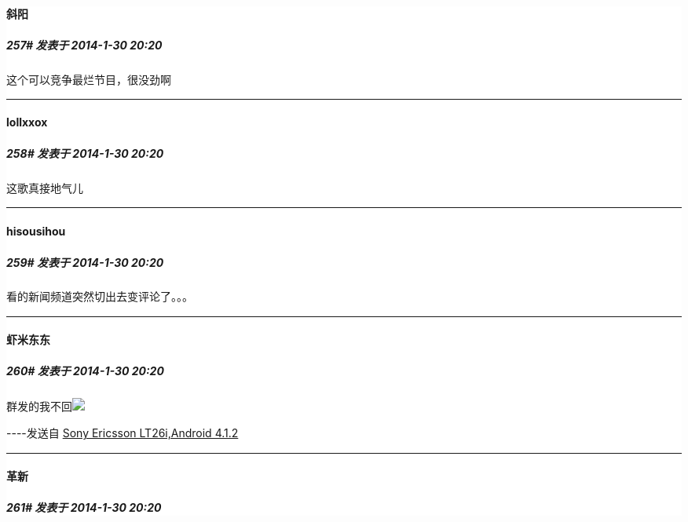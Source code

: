 ####  斜阳  
##### 257#       发表于 2014-1-30 20:20




这个可以竞争最烂节目，很没劲啊







*****

####  lollxxox  
##### 258#       发表于 2014-1-30 20:20




这歌真接地气儿







*****

####  hisousihou  
##### 259#       发表于 2014-1-30 20:20




看的新闻频道突然切出去变评论了。。。







*****

####  虾米东东  
##### 260#       发表于 2014-1-30 20:20




群发的我不回<img src="https://static.saraba1st.com/image/smiley/face/154.gif" referrerpolicy="no-referrer">


----发送自 [Sony Ericsson LT26i,Android 4.1.2](http://stage1.5j4m.com)







*****

####  革新  
##### 261#       发表于 2014-1-30 20:20
